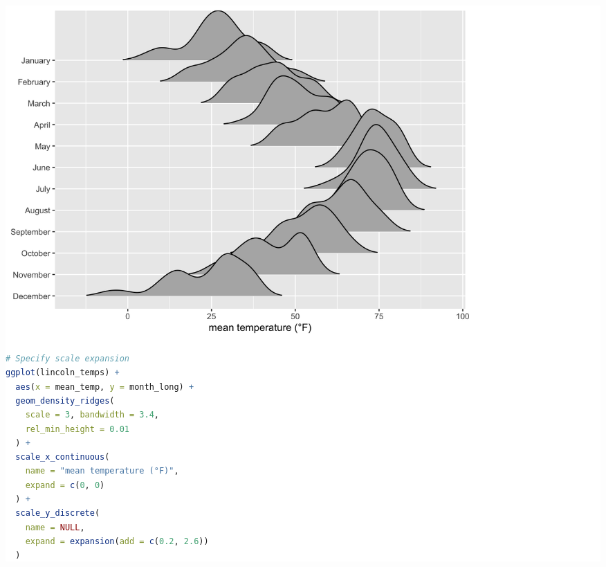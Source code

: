 <img src="main_files/figure-html/figure_design-4.png" width="672" />

```r
# Specify scale expansion
ggplot(lincoln_temps) +
  aes(x = mean_temp, y = month_long) +
  geom_density_ridges(
    scale = 3, bandwidth = 3.4,
    rel_min_height = 0.01
  ) +
  scale_x_continuous(
    name = "mean temperature (°F)",
    expand = c(0, 0)
  ) +
  scale_y_discrete(
    name = NULL,
    expand = expansion(add = c(0.2, 2.6))
  )
```

